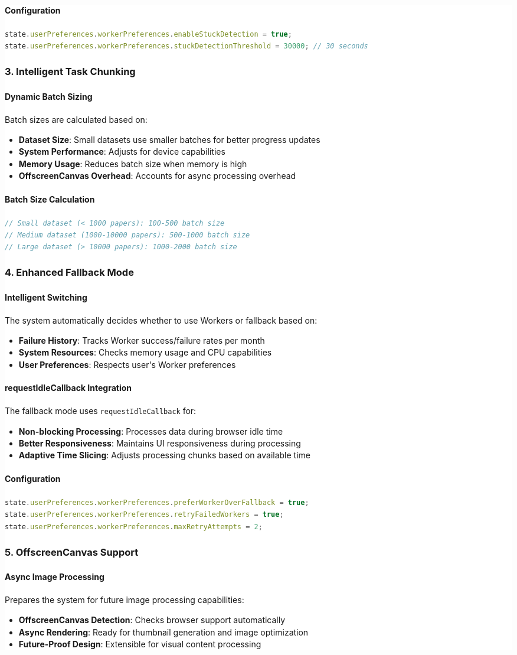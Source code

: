 #### Configuration

```javascript
state.userPreferences.workerPreferences.enableStuckDetection = true;
state.userPreferences.workerPreferences.stuckDetectionThreshold = 30000; // 30 seconds
```

### 3. Intelligent Task Chunking

#### Dynamic Batch Sizing
Batch sizes are calculated based on:

- **Dataset Size**: Small datasets use smaller batches for better progress updates
- **System Performance**: Adjusts for device capabilities
- **Memory Usage**: Reduces batch size when memory is high
- **OffscreenCanvas Overhead**: Accounts for async processing overhead

#### Batch Size Calculation

```javascript
// Small dataset (< 1000 papers): 100-500 batch size
// Medium dataset (1000-10000 papers): 500-1000 batch size
// Large dataset (> 10000 papers): 1000-2000 batch size
```

### 4. Enhanced Fallback Mode

#### Intelligent Switching
The system automatically decides whether to use Workers or fallback based on:

- **Failure History**: Tracks Worker success/failure rates per month
- **System Resources**: Checks memory usage and CPU capabilities
- **User Preferences**: Respects user's Worker preferences

#### requestIdleCallback Integration
The fallback mode uses `requestIdleCallback` for:

- **Non-blocking Processing**: Processes data during browser idle time
- **Better Responsiveness**: Maintains UI responsiveness during processing
- **Adaptive Time Slicing**: Adjusts processing chunks based on available time

#### Configuration

```javascript
state.userPreferences.workerPreferences.preferWorkerOverFallback = true;
state.userPreferences.workerPreferences.retryFailedWorkers = true;
state.userPreferences.workerPreferences.maxRetryAttempts = 2;
```

### 5. OffscreenCanvas Support

#### Async Image Processing
Prepares the system for future image processing capabilities:

- **OffscreenCanvas Detection**: Checks browser support automatically
- **Async Rendering**: Ready for thumbnail generation and image optimization
- **Future-Proof Design**: Extensible for visual content processing
